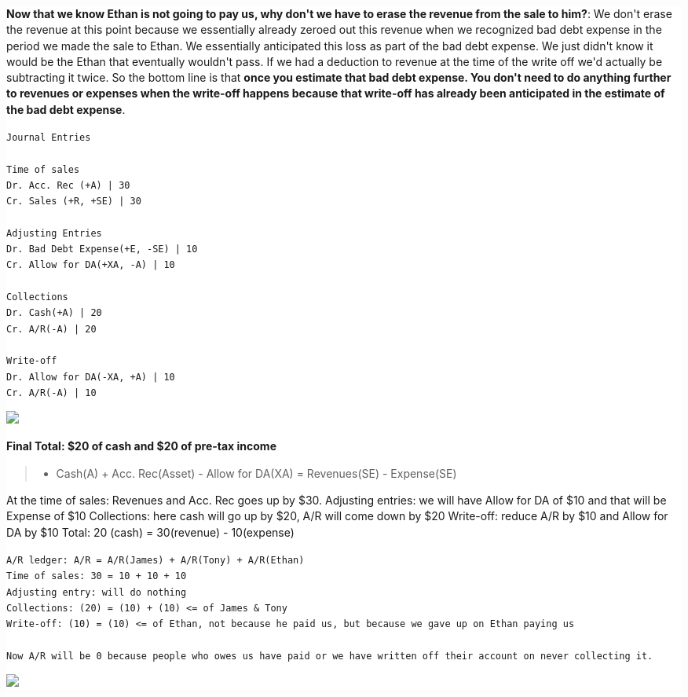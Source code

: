 **Now that we know Ethan is not going to pay us, why don't we have to erase the revenue from the sale to him?**: We don't erase the revenue at this point because we essentially already zeroed out this revenue when we recognized bad debt expense in the period we made the sale to Ethan. We essentially anticipated this loss as part of the bad debt expense. We just didn't know it would be the Ethan that eventually wouldn't pass. If we had a deduction to revenue at the time of the write off we'd actually be subtracting it twice. So the bottom line is that **once you estimate that bad debt expense. You don't need to do anything further to revenues or expenses when the write-off happens because that write-off has already been anticipated in the estimate of the bad debt expense**.

```text
Journal Entries

Time of sales
Dr. Acc. Rec (+A) | 30
Cr. Sales (+R, +SE) | 30

Adjusting Entries
Dr. Bad Debt Expense(+E, -SE) | 10
Cr. Allow for DA(+XA, -A) | 10

Collections
Dr. Cash(+A) | 20
Cr. A/R(-A) | 20

Write-off
Dr. Allow for DA(-XA, +A) | 10
Cr. A/R(-A) | 10
```

![](/contents/accounting/others/account-receivable-with-doubtful-accounts/img5.png)

**Final Total: $20 of cash and $20 of pre-tax income**

> - Cash(A) + Acc. Rec(Asset) - Allow for DA(XA) = Revenues(SE) - Expense(SE)

At the time of sales: Revenues and Acc. Rec goes up by $30.
Adjusting entries: we will have Allow for DA of $10 and that will be Expense of $10
Collections: here cash will go up by $20, A/R will come down by $20
Write-off: reduce A/R by $10 and Allow for DA by $10
Total: 20 (cash) = 30(revenue) - 10(expense)

```text
A/R ledger: A/R = A/R(James) + A/R(Tony) + A/R(Ethan)
Time of sales: 30 = 10 + 10 + 10
Adjusting entry: will do nothing
Collections: (20) = (10) + (10) <= of James & Tony
Write-off: (10) = (10) <= of Ethan, not because he paid us, but because we gave up on Ethan paying us

Now A/R will be 0 because people who owes us have paid or we have written off their account on never collecting it.
```

![](/contents/accounting/others/account-receivable-with-doubtful-accounts/img6.png)
